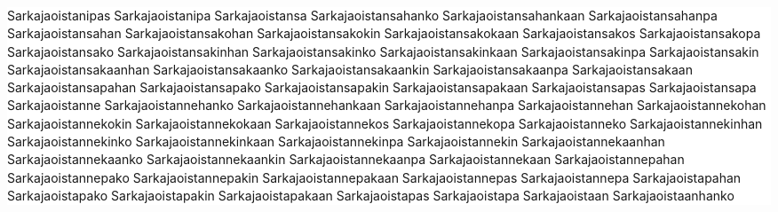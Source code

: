 Sarkajaoistanipas
Sarkajaoistanipa
Sarkajaoistansa
Sarkajaoistansahanko
Sarkajaoistansahankaan
Sarkajaoistansahanpa
Sarkajaoistansahan
Sarkajaoistansakohan
Sarkajaoistansakokin
Sarkajaoistansakokaan
Sarkajaoistansakos
Sarkajaoistansakopa
Sarkajaoistansako
Sarkajaoistansakinhan
Sarkajaoistansakinko
Sarkajaoistansakinkaan
Sarkajaoistansakinpa
Sarkajaoistansakin
Sarkajaoistansakaanhan
Sarkajaoistansakaanko
Sarkajaoistansakaankin
Sarkajaoistansakaanpa
Sarkajaoistansakaan
Sarkajaoistansapahan
Sarkajaoistansapako
Sarkajaoistansapakin
Sarkajaoistansapakaan
Sarkajaoistansapas
Sarkajaoistansapa
Sarkajaoistanne
Sarkajaoistannehanko
Sarkajaoistannehankaan
Sarkajaoistannehanpa
Sarkajaoistannehan
Sarkajaoistannekohan
Sarkajaoistannekokin
Sarkajaoistannekokaan
Sarkajaoistannekos
Sarkajaoistannekopa
Sarkajaoistanneko
Sarkajaoistannekinhan
Sarkajaoistannekinko
Sarkajaoistannekinkaan
Sarkajaoistannekinpa
Sarkajaoistannekin
Sarkajaoistannekaanhan
Sarkajaoistannekaanko
Sarkajaoistannekaankin
Sarkajaoistannekaanpa
Sarkajaoistannekaan
Sarkajaoistannepahan
Sarkajaoistannepako
Sarkajaoistannepakin
Sarkajaoistannepakaan
Sarkajaoistannepas
Sarkajaoistannepa
Sarkajaoistapahan
Sarkajaoistapako
Sarkajaoistapakin
Sarkajaoistapakaan
Sarkajaoistapas
Sarkajaoistapa
Sarkajaoistaan
Sarkajaoistaanhanko